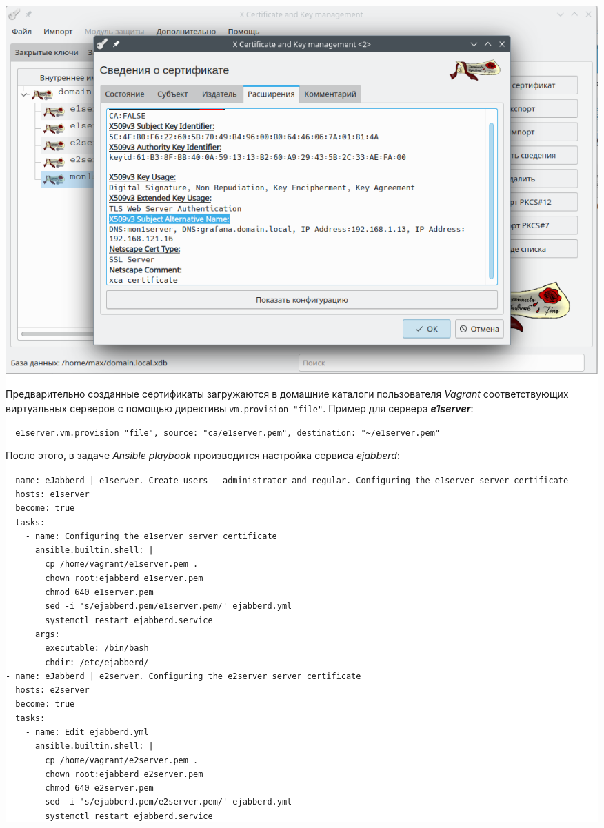 ![Certificate](/pictures/cert.png)

Предварительно созданные сертификаты загружаются в домашние каталоги пользователя _Vagrant_ соответствующих виртуальных серверов с помощью директивы `vm.provision "file"`. 
Пример для сервера ***e1server***:

```
  e1server.vm.provision "file", source: "ca/e1server.pem", destination: "~/e1server.pem"
```

После этого, в задаче _Ansible playbook_ производится настройка сервиса _ejabberd_:

```
- name: eJabberd | e1server. Create users - administrator and regular. Configuring the e1server server certificate
  hosts: e1server
  become: true
  tasks:
    - name: Configuring the e1server server certificate
      ansible.builtin.shell: |
        cp /home/vagrant/e1server.pem .
        chown root:ejabberd e1server.pem
        chmod 640 e1server.pem
        sed -i 's/ejabberd.pem/e1server.pem/' ejabberd.yml
        systemctl restart ejabberd.service
      args:
        executable: /bin/bash
        chdir: /etc/ejabberd/
- name: eJabberd | e2server. Configuring the e2server server certificate
  hosts: e2server
  become: true
  tasks:
    - name: Edit ejabberd.yml
      ansible.builtin.shell: |
        cp /home/vagrant/e2server.pem .
        chown root:ejabberd e2server.pem
        chmod 640 e2server.pem
        sed -i 's/ejabberd.pem/e2server.pem/' ejabberd.yml
        systemctl restart ejabberd.service
```